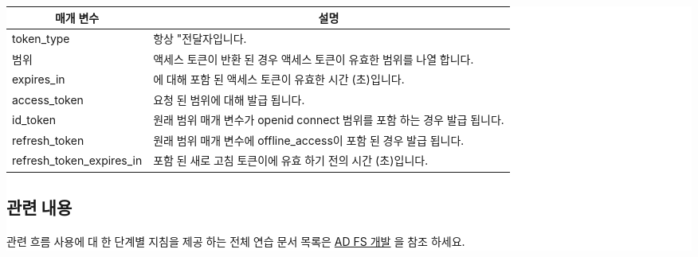 
|매개 변수|설명|
|-----|-----| 
|token_type|항상 "전달자입니다.| 
|범위|액세스 토큰이 반환 된 경우 액세스 토큰이 유효한 범위를 나열 합니다.| 
|expires_in|에 대해 포함 된 액세스 토큰이 유효한 시간 (초)입니다.| 
|access_token|요청 된 범위에 대해 발급 됩니다.| 
|id_token|원래 범위 매개 변수가 openid connect 범위를 포함 하는 경우 발급 됩니다.| 
|refresh_token|원래 범위 매개 변수에 offline_access이 포함 된 경우 발급 됩니다.| 
|refresh_token_expires_in|포함 된 새로 고침 토큰이에 유효 하기 전의 시간 (초)입니다.| 


## <a name="related-content"></a>관련 내용  
관련 흐름 사용에 대 한 단계별 지침을 제공 하는 전체 연습 문서 목록은 [AD FS 개발](../AD-FS-Development.md) 을 참조 하세요. 
